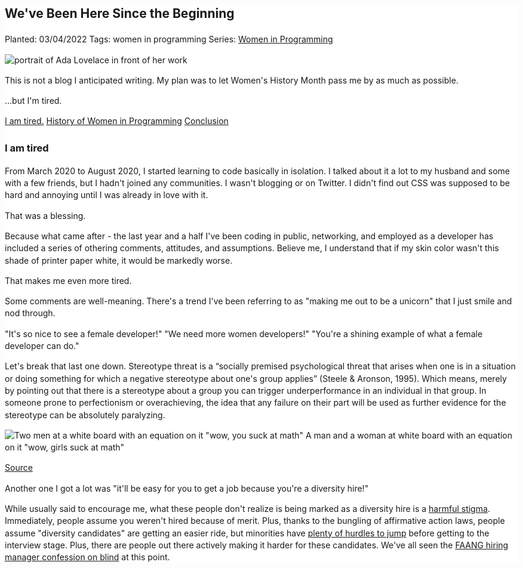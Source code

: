 ## We've Been Here Since the Beginning

Planted: 03/04/2022
Tags: women in programming
Series: [Women in Programming](/series.html?series=women)

![portrait of Ada Lovelace in front of her work](https://images.abbeyperini.com/women-in-programming/ada.jpeg)

This is not a blog I anticipated writing. My plan was to let Women's History Month pass me by as much as possible.

...but I'm tired.

[I am tired.](#i-am-tired)
[History of Women in Programming](#history-of-women-in-programming)
[Conclusion](#conclusion)

### I am tired

From March 2020 to August 2020, I started learning to code basically in isolation. I talked about it a lot to my husband and some with a few friends, but I hadn't joined any communities. I wasn't blogging or on Twitter. I didn't find out CSS was supposed to be hard and annoying until I was already in love with it.

That was a blessing.

Because what came after - the last year and a half I've been coding in public, networking, and employed as a developer has included a series of othering comments, attitudes, and assumptions. Believe me, I understand that if my skin color wasn't this shade of printer paper white, it would be markedly worse.

That makes me even more tired.

Some comments are well-meaning. There's a trend I've been referring to as "making me out to be a unicorn" that I just smile and nod through.

"It's so nice to see a female developer!"
"We need more women developers!"
"You're a shining example of what a female developer can do."

Let's break that last one down. Stereotype threat is a “socially premised psychological threat that arises when one is in a situation or doing something for which a negative stereotype about one's group applies” (Steele & Aronson, 1995). Which means, merely by pointing out that there is a stereotype about a group you can trigger underperformance in an individual in that group. In someone prone to perfectionism or overachieving, the idea that any failure on their part will be used as further evidence for the stereotype can be absolutely paralyzing.

![Two men at a white board with an equation on it "wow, you suck at math" A man and a woman at white board with an equation on it "wow, girls suck at math"](https://images.abbeyperini.com/women-in-programming/how-it-works.png)

[Source](https://xkcd.com/385/)

Another one I got a lot was "it'll be easy for you to get a job because you're a diversity hire!"

While usually said to encourage me, what these people don't realize is being marked as a diversity hire is a [harmful stigma](https://www.inc.com/sonia-thompson/its-time-to-retire-term-diversity-hire.html). Immediately, people assume you weren't hired because of merit. Plus, thanks to the bungling of affirmative action laws, people assume "diversity candidates" are getting an easier ride, but minorities have [plenty of hurdles to jump](https://www.google.com/amp/s/techcrunch.com/2021/08/20/when-it-comes-to-diversity-in-hiring-businesses-are-their-own-worst-enemy/amp/) before getting to the interview stage. Plus, there are people out there actively making it harder for these candidates. We've all seen the [FAANG hiring manager confession on blind](https://moguldom.com/384909/asian-hiring-manager-at-faang-company-says-he-gives-black-candidates-tougher-questions-to-strike-back-at-affirmative-action/) at this point.

